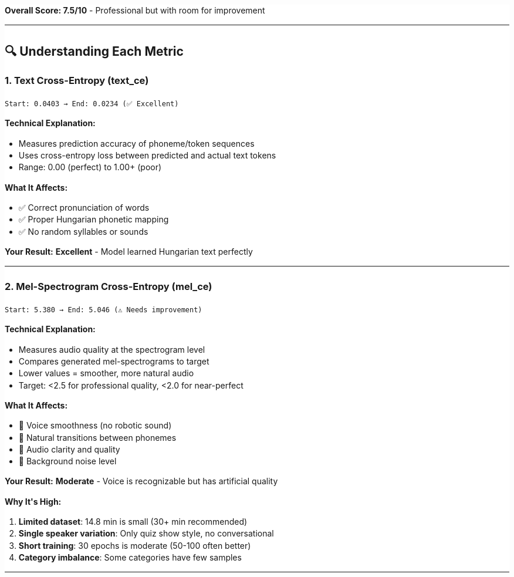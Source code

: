 **Overall Score: 7.5/10** - Professional but with room for improvement

---

## 🔍 Understanding Each Metric

### **1. Text Cross-Entropy (text_ce)**

```
Start: 0.0403 → End: 0.0234 (✅ Excellent)
```

**Technical Explanation:**

- Measures prediction accuracy of phoneme/token sequences
- Uses cross-entropy loss between predicted and actual text tokens
- Range: 0.00 (perfect) to 1.00+ (poor)

**What It Affects:**

- ✅ Correct pronunciation of words
- ✅ Proper Hungarian phonetic mapping
- ✅ No random syllables or sounds

**Your Result:** **Excellent** - Model learned Hungarian text perfectly

---

### **2. Mel-Spectrogram Cross-Entropy (mel_ce)**

```
Start: 5.380 → End: 5.046 (⚠️ Needs improvement)
```

**Technical Explanation:**

- Measures audio quality at the spectrogram level
- Compares generated mel-spectrograms to target
- Lower values = smoother, more natural audio
- Target: <2.5 for professional quality, <2.0 for near-perfect

**What It Affects:**

- 🎵 Voice smoothness (no robotic sound)
- 🎵 Natural transitions between phonemes
- 🎵 Audio clarity and quality
- 🎵 Background noise level

**Your Result:** **Moderate** - Voice is recognizable but has artificial quality

**Why It's High:**

1. **Limited dataset**: 14.8 min is small (30+ min recommended)
2. **Single speaker variation**: Only quiz show style, no conversational
3. **Short training**: 30 epochs is moderate (50-100 often better)
4. **Category imbalance**: Some categories have few samples

---
